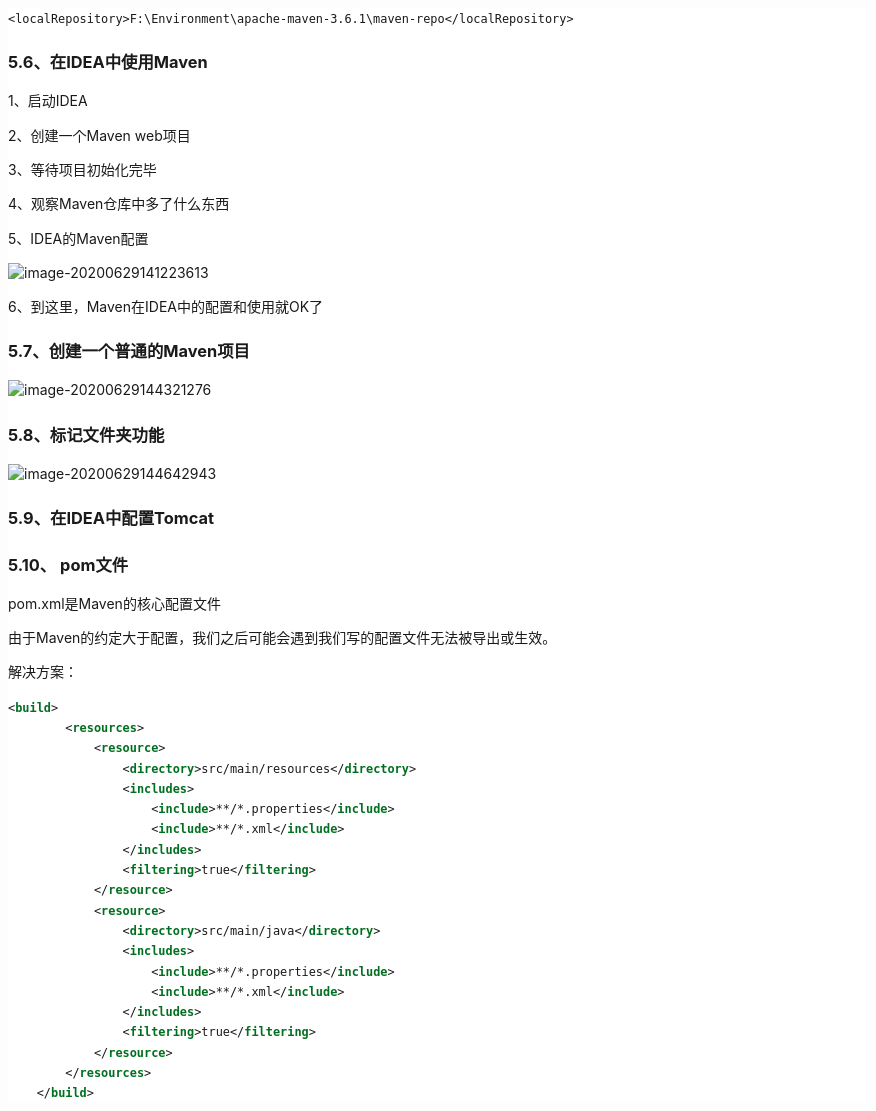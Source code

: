 ```
<localRepository>F:\Environment\apache-maven-3.6.1\maven-repo</localRepository>
```

### 5.6、在IDEA中使用Maven

1、启动IDEA

2、创建一个Maven web项目

3、等待项目初始化完毕

4、观察Maven仓库中多了什么东西

5、IDEA的Maven配置

![image-20200629141223613](F:%5C%E6%9C%AC%E6%A1%8C%E9%9D%A2%5CMarkdown%E7%AC%94%E8%AE%B0%5C%E5%9B%BE%E7%89%87%E5%AD%98%E6%94%BE%5Cimage-20200629141223613.png)

6、到这里，Maven在IDEA中的配置和使用就OK了

### 5.7、创建一个普通的Maven项目

![image-20200629144321276](F:%5C%E6%9C%AC%E6%A1%8C%E9%9D%A2%5CMarkdown%E7%AC%94%E8%AE%B0%5C%E5%9B%BE%E7%89%87%E5%AD%98%E6%94%BE%5Cimage-20200629144321276.png)

### 5.8、标记文件夹功能

![image-20200629144642943](F:%5C%E6%9C%AC%E6%A1%8C%E9%9D%A2%5CMarkdown%E7%AC%94%E8%AE%B0%5C%E5%9B%BE%E7%89%87%E5%AD%98%E6%94%BE%5Cimage-20200629144642943.png)

### 5.9、在IDEA中配置Tomcat



### 5.10、 pom文件

pom.xml是Maven的核心配置文件

由于Maven的约定大于配置，我们之后可能会遇到我们写的配置文件无法被导出或生效。

解决方案：



```xml
<build>
        <resources>
            <resource>
                <directory>src/main/resources</directory>
                <includes>
                    <include>**/*.properties</include>
                    <include>**/*.xml</include>
                </includes>
                <filtering>true</filtering>
            </resource>
            <resource>
                <directory>src/main/java</directory>
                <includes>
                    <include>**/*.properties</include>
                    <include>**/*.xml</include>
                </includes>
                <filtering>true</filtering>
            </resource>
        </resources>
    </build>
```
